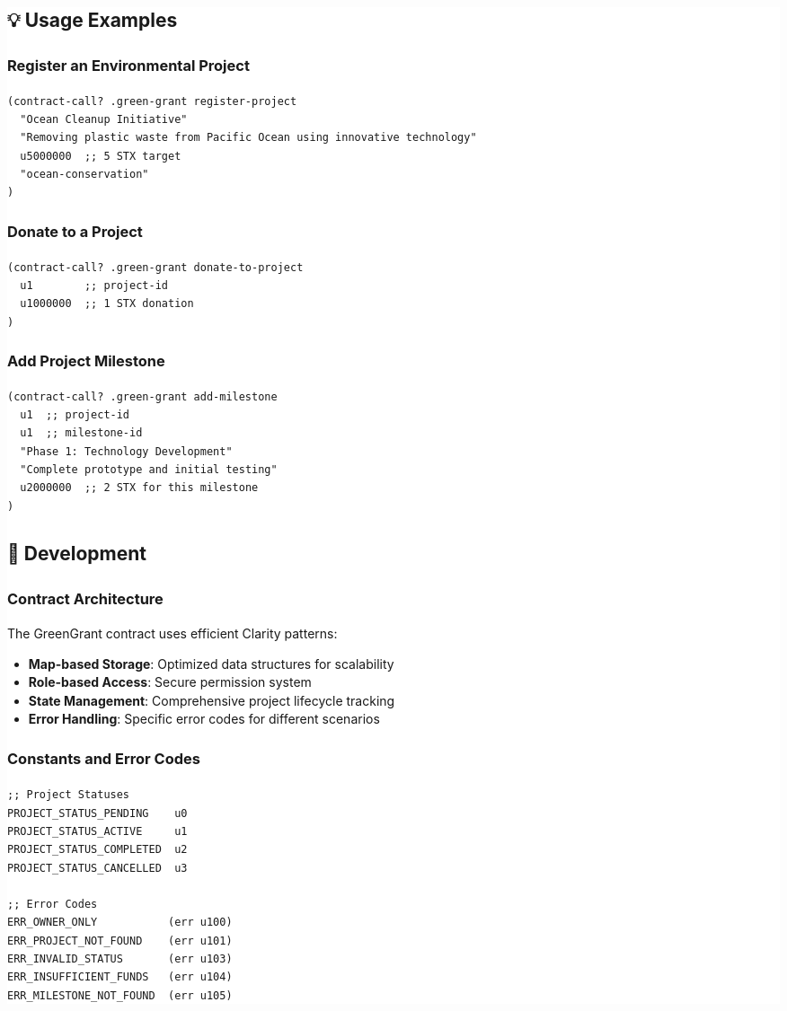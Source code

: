## 💡 Usage Examples

### Register an Environmental Project
```clarity
(contract-call? .green-grant register-project
  "Ocean Cleanup Initiative"
  "Removing plastic waste from Pacific Ocean using innovative technology"
  u5000000  ;; 5 STX target
  "ocean-conservation"
)
```

### Donate to a Project
```clarity
(contract-call? .green-grant donate-to-project
  u1        ;; project-id
  u1000000  ;; 1 STX donation
)
```

### Add Project Milestone
```clarity
(contract-call? .green-grant add-milestone
  u1  ;; project-id
  u1  ;; milestone-id
  "Phase 1: Technology Development"
  "Complete prototype and initial testing"
  u2000000  ;; 2 STX for this milestone
)
```

## 🔧 Development

### Contract Architecture

The GreenGrant contract uses efficient Clarity patterns:

- **Map-based Storage**: Optimized data structures for scalability
- **Role-based Access**: Secure permission system
- **State Management**: Comprehensive project lifecycle tracking
- **Error Handling**: Specific error codes for different scenarios

### Constants and Error Codes
```clarity
;; Project Statuses
PROJECT_STATUS_PENDING    u0
PROJECT_STATUS_ACTIVE     u1
PROJECT_STATUS_COMPLETED  u2
PROJECT_STATUS_CANCELLED  u3

;; Error Codes
ERR_OWNER_ONLY           (err u100)
ERR_PROJECT_NOT_FOUND    (err u101)
ERR_INVALID_STATUS       (err u103)
ERR_INSUFFICIENT_FUNDS   (err u104)
ERR_MILESTONE_NOT_FOUND  (err u105)
```

